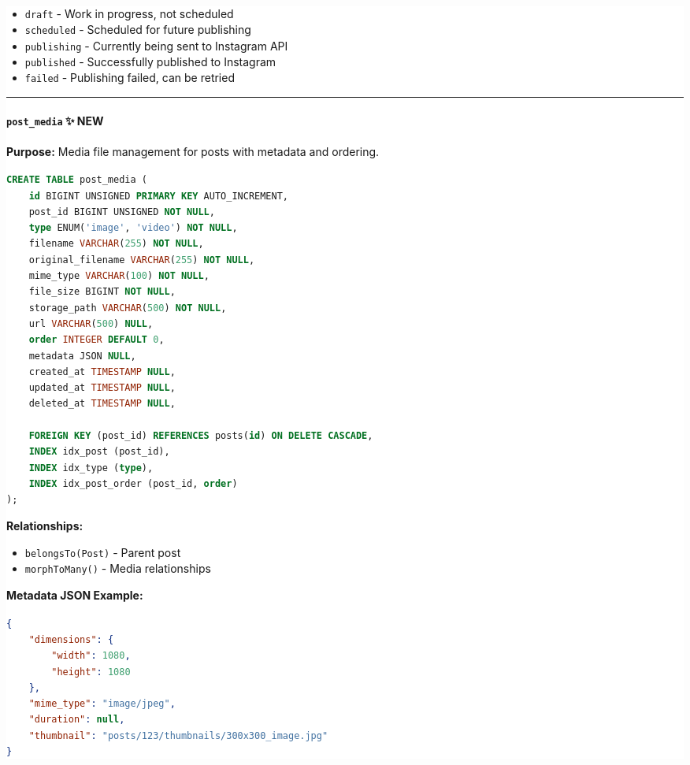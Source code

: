 - `draft` - Work in progress, not scheduled
- `scheduled` - Scheduled for future publishing
- `publishing` - Currently being sent to Instagram API
- `published` - Successfully published to Instagram
- `failed` - Publishing failed, can be retried

---

#### `post_media` ✨ **NEW**

**Purpose:** Media file management for posts with metadata and ordering.

```sql
CREATE TABLE post_media (
    id BIGINT UNSIGNED PRIMARY KEY AUTO_INCREMENT,
    post_id BIGINT UNSIGNED NOT NULL,
    type ENUM('image', 'video') NOT NULL,
    filename VARCHAR(255) NOT NULL,
    original_filename VARCHAR(255) NOT NULL,
    mime_type VARCHAR(100) NOT NULL,
    file_size BIGINT NOT NULL,
    storage_path VARCHAR(500) NOT NULL,
    url VARCHAR(500) NULL,
    order INTEGER DEFAULT 0,
    metadata JSON NULL,
    created_at TIMESTAMP NULL,
    updated_at TIMESTAMP NULL,
    deleted_at TIMESTAMP NULL,

    FOREIGN KEY (post_id) REFERENCES posts(id) ON DELETE CASCADE,
    INDEX idx_post (post_id),
    INDEX idx_type (type),
    INDEX idx_post_order (post_id, order)
);
```

**Relationships:**

- `belongsTo(Post)` - Parent post
- `morphToMany()` - Media relationships

**Metadata JSON Example:**

```json
{
    "dimensions": {
        "width": 1080,
        "height": 1080
    },
    "mime_type": "image/jpeg",
    "duration": null,
    "thumbnail": "posts/123/thumbnails/300x300_image.jpg"
}
```
